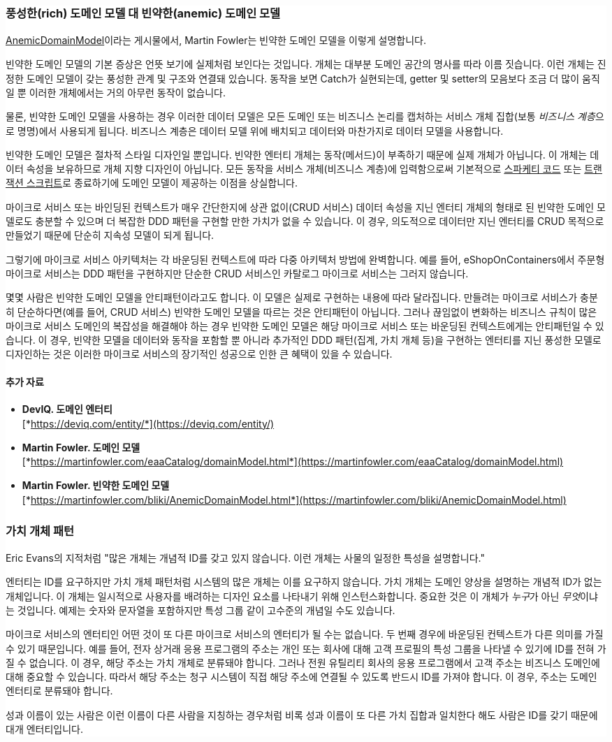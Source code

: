 ### <a name="rich-domain-model-versus-anemic-domain-model"></a>풍성한(rich) 도메인 모델 대 빈약한(anemic) 도메인 모델

[AnemicDomainModel](https://martinfowler.com/bliki/AnemicDomainModel.html)이라는 게시물에서, Martin Fowler는 빈약한 도메인 모델을 이렇게 설명합니다.

빈약한 도메인 모델의 기본 증상은 언뜻 보기에 실제처럼 보인다는 것입니다. 개체는 대부분 도메인 공간의 명사를 따라 이름 짓습니다. 이런 개체는 진정한 도메인 모델이 갖는 풍성한 관계 및 구조와 연결돼 있습니다. 동작을 보면 Catch가 실현되는데, getter 및 setter의 모음보다 조금 더 많이 움직일 뿐 이러한 개체에서는 거의 아무런 동작이 없습니다.

물론, 빈약한 도메인 모델을 사용하는 경우 이러한 데이터 모델은 모든 도메인 또는 비즈니스 논리를 캡처하는 서비스 개체 집합(보통 *비즈니스 계층*으로 명명)에서 사용되게 됩니다. 비즈니스 계층은 데이터 모델 위에 배치되고 데이터와 마찬가지로 데이터 모델을 사용합니다.

빈약한 도메인 모델은 절차적 스타일 디자인일 뿐입니다. 빈약한 엔터티 개체는 동작(메서드)이 부족하기 때문에 실제 개체가 아닙니다. 이 개체는 데이터 속성을 보유하므로 개체 지향 디자인이 아닙니다. 모든 동작을 서비스 개체(비즈니스 계층)에 입력함으로써 기본적으로 [스파케티 코드](https://en.wikipedia.org/wiki/Spaghetti_code) 또는 [트랜잭션 스크립트](https://martinfowler.com/eaaCatalog/transactionScript.html)로 종료하기에 도메인 모델이 제공하는 이점을 상실합니다.

마이크로 서비스 또는 바인딩된 컨텍스트가 매우 간단한지에 상관 없이(CRUD 서비스) 데이터 속성을 지닌 엔터티 개체의 형태로 된 빈약한 도메인 모델로도 충분할 수 있으며 더 복잡한 DDD 패턴을 구현할 만한 가치가 없을 수 있습니다. 이 경우, 의도적으로 데이터만 지닌 엔터티를 CRUD 목적으로 만들었기 때문에 단순히 지속성 모델이 되게 됩니다.

그렇기에 마이크로 서비스 아키텍처는 각 바운딩된 컨텍스트에 따라 다중 아키텍처 방법에 완벽합니다. 예를 들어, eShopOnContainers에서 주문형 마이크로 서비스는 DDD 패턴을 구현하지만 단순한 CRUD 서비스인 카탈로그 마이크로 서비스는 그러지 않습니다.

몇몇 사람은 빈약한 도메인 모델을 안티패턴이라고도 합니다. 이 모델은 실제로 구현하는 내용에 따라 달라집니다. 만들려는 마이크로 서비스가 충분히 단순하다면(예를 들어, CRUD 서비스) 빈약한 도메인 모델을 따르는 것은 안티패턴이 아닙니다. 그러나 끊임없이 변화하는 비즈니스 규칙이 많은 마이크로 서비스 도메인의 복잡성을 해결해야 하는 경우 빈약한 도메인 모델은 해당 마이크로 서비스 또는 바운딩된 컨텍스트에게는 안티패턴일 수 있습니다. 이 경우, 빈약한 모델을 데이터와 동작을 포함할 뿐 아니라 추가적인 DDD 패턴(집계, 가치 개체 등)을 구현하는 엔터티를 지닌 풍성한 모델로 디자인하는 것은 이러한 마이크로 서비스의 장기적인 성공으로 인한 큰 혜택이 있을 수 있습니다.

#### <a name="additional-resources"></a>추가 자료

- **DevIQ. 도메인 엔터티** \
  [*https://deviq.com/entity/*](https://deviq.com/entity/)

- **Martin Fowler. 도메인 모델** \
  [*https://martinfowler.com/eaaCatalog/domainModel.html*](https://martinfowler.com/eaaCatalog/domainModel.html)

- **Martin Fowler. 빈약한 도메인 모델** \
  [*https://martinfowler.com/bliki/AnemicDomainModel.html*](https://martinfowler.com/bliki/AnemicDomainModel.html)

### <a name="the-value-object-pattern"></a>가치 개체 패턴

Eric Evans의 지적처럼 "많은 개체는 개념적 ID를 갖고 있지 않습니다. 이런 개체는 사물의 일정한 특성을 설명합니다."

엔터티는 ID를 요구하지만 가치 개체 패턴처럼 시스템의 많은 개체는 이를 요구하지 않습니다. 가치 개체는 도메인 양상을 설명하는 개념적 ID가 없는 개체입니다. 이 개체는 일시적으로 사용자를 배려하는 디자인 요소를 나타내기 위해 인스턴스화합니다. 중요한 것은 이 개체가 *누구*가 아닌 *무엇*이냐는 것입니다. 예제는 숫자와 문자열을 포함하지만 특성 그룹 같이 고수준의 개념일 수도 있습니다.

마이크로 서비스의 엔터티인 어떤 것이 또 다른 마이크로 서비스의 엔터티가 될 수는 없습니다. 두 번째 경우에 바운딩된 컨텍스트가 다른 의미를 가질 수 있기 때문입니다. 예를 들어, 전자 상거래 응용 프로그램의 주소는 개인 또는 회사에 대해 고객 프로필의 특성 그룹을 나타낼 수 있기에 ID를 전혀 가질 수 없습니다. 이 경우, 해당 주소는 가치 개체로 분류돼야 합니다. 그러나 전원 유틸리티 회사의 응용 프로그램에서 고객 주소는 비즈니스 도메인에 대해 중요할 수 있습니다. 따라서 해당 주소는 청구 시스템이 직접 해당 주소에 연결될 수 있도록 반드시 ID를 가져야 합니다. 이 경우, 주소는 도메인 엔터티로 분류돼야 합니다.

성과 이름이 있는 사람은 이런 이름이 다른 사람을 지칭하는 경우처럼 비록 성과 이름이 또 다른 가치 집합과 일치한다 해도 사람은 ID를 갖기 때문에 대개 엔터티입니다.
